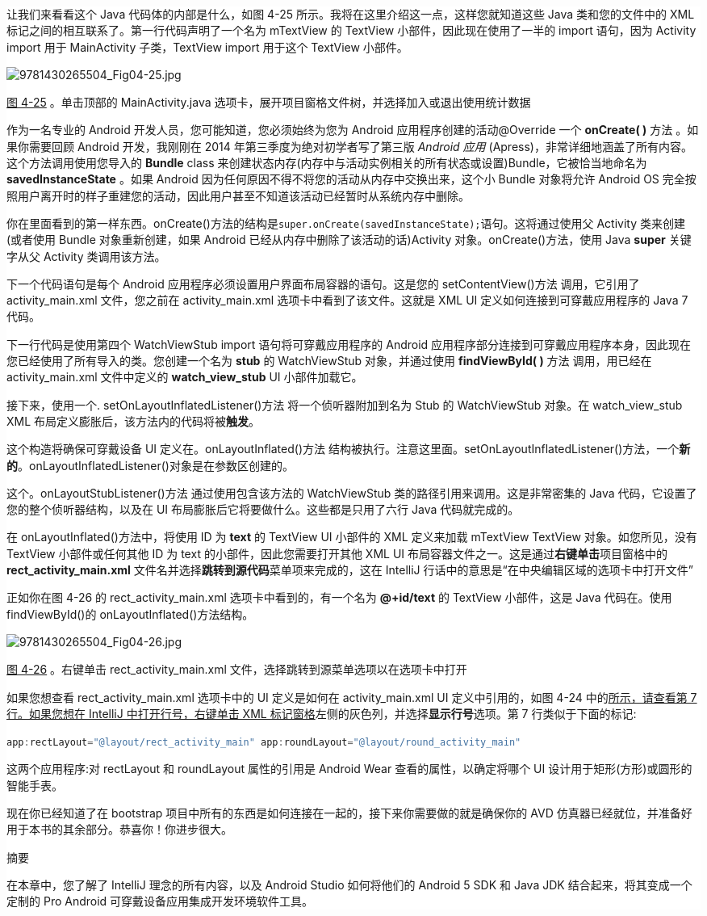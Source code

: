 让我们来看看这个 Java 代码体的内部是什么，如图 4-25 所示。我将在这里介绍这一点，这样您就知道这些 Java 类和您的文件中的 XML 标记之间的相互联系了。第一行代码声明了一个名为 mTextView 的 TextView 小部件，因此现在使用了一半的 import 语句，因为 Activity import 用于 MainActivity 子类，TextView import 用于这个 TextView 小部件。

![9781430265504_Fig04-25.jpg](../Images/image00511.jpeg)

[图 4-25](#_Fig25) 。单击顶部的 MainActivity.java 选项卡，展开项目窗格文件树，并选择加入或退出使用统计数据

作为一名专业的 Android 开发人员，您可能知道，您必须始终为您为 Android 应用程序创建的活动@Override 一个 **onCreate( )** 方法 。如果你需要回顾 Android 开发，我刚刚在 2014 年第三季度为绝对初学者写了第三版 *Android 应用* (Apress)，非常详细地涵盖了所有内容。这个方法调用使用您导入的 **Bundle** class 来创建状态内存(内存中与活动实例相关的所有状态或设置)Bundle，它被恰当地命名为 **savedInstanceState** 。如果 Android 因为任何原因不得不将您的活动从内存中交换出来，这个小 Bundle 对象将允许 Android OS 完全按照用户离开时的样子重建您的活动，因此用户甚至不知道该活动已经暂时从系统内存中删除。

你在里面看到的第一样东西。onCreate()方法的结构是`super.onCreate(savedInstanceState);`语句。这将通过使用父 Activity 类来创建(或者使用 Bundle 对象重新创建，如果 Android 已经从内存中删除了该活动的话)Activity 对象。onCreate()方法，使用 Java **super** 关键字从父 Activity 类调用该方法。

下一个代码语句是每个 Android 应用程序必须设置用户界面布局容器的语句。这是您的 setContentView()方法 调用，它引用了 activity_main.xml 文件，您之前在 activity_main.xml 选项卡中看到了该文件。这就是 XML UI 定义如何连接到可穿戴应用程序的 Java 7 代码。

下一行代码是使用第四个 WatchViewStub import 语句将可穿戴应用程序的 Android 应用程序部分连接到可穿戴应用程序本身，因此现在您已经使用了所有导入的类。您创建一个名为 **stub** 的 WatchViewStub 对象，并通过使用 **findViewById( )** 方法 调用，用已经在 activity_main.xml 文件中定义的 **watch_view_stub** UI 小部件加载它。

接下来，使用一个. setOnLayoutInflatedListener()方法 将一个侦听器附加到名为 Stub 的 WatchViewStub 对象。在 watch_view_stub XML 布局定义膨胀后，该方法内的代码将被**触发**。

这个构造将确保可穿戴设备 UI 定义在。onLayoutInflated()方法 结构被执行。注意这里面。setOnLayoutInflatedListener()方法，一个**新的**。onLayoutInflatedListener()对象是在参数区创建的。

这个。onLayoutStubListener()方法 通过使用包含该方法的 WatchViewStub 类的路径引用来调用。这是非常密集的 Java 代码，它设置了您的整个侦听器结构，以及在 UI 布局膨胀后它将要做什么。这些都是只用了六行 Java 代码就完成的。

在 onLayoutInflated()方法中，将使用 ID 为 **text** 的 TextView UI 小部件的 XML 定义来加载 mTextView TextView 对象。如您所见，没有 TextView 小部件或任何其他 ID 为 text 的小部件，因此您需要打开其他 XML UI 布局容器文件之一。这是通过**右键单击**项目窗格中的 **rect_activity_main.xml** 文件名并选择**跳转到源代码**菜单项来完成的，这在 IntelliJ 行话中的意思是“在中央编辑区域的选项卡中打开文件”

正如你在图 4-26 的 rect_activity_main.xml 选项卡中看到的，有一个名为 **@+id/text** 的 TextView 小部件，这是 Java 代码在。使用 findViewById()的 onLayoutInflated()方法结构。

![9781430265504_Fig04-26.jpg](../Images/image00512.jpeg)

[图 4-26](#_Fig26) 。右键单击 rect_activity_main.xml 文件，选择跳转到源菜单选项以在选项卡中打开

如果您想查看 rect_activity_main.xml 选项卡中的 UI 定义是如何在 activity_main.xml UI 定义中引用的，如图 4-24 中的[所示，请查看第 7 行。如果您想在 IntelliJ 中打开行号，右键单击 XML 标记窗格](#Fig24)左侧的灰色列，并选择**显示行号**选项。第 7 行类似于下面的标记:

```java
app:rectLayout="@layout/rect_activity_main" app:roundLayout="@layout/round_activity_main"
```

这两个应用程序:对 rectLayout 和 roundLayout 属性的引用是 Android Wear 查看的属性，以确定将哪个 UI 设计用于矩形(方形)或圆形的智能手表。

现在你已经知道了在 bootstrap 项目中所有的东西是如何连接在一起的，接下来你需要做的就是确保你的 AVD 仿真器已经就位，并准备好用于本书的其余部分。恭喜你！你进步很大。

摘要

在本章中，您了解了 IntelliJ 理念的所有内容，以及 Android Studio 如何将他们的 Android 5 SDK 和 Java JDK 结合起来，将其变成一个定制的 Pro Android 可穿戴设备应用集成开发环境软件工具。

